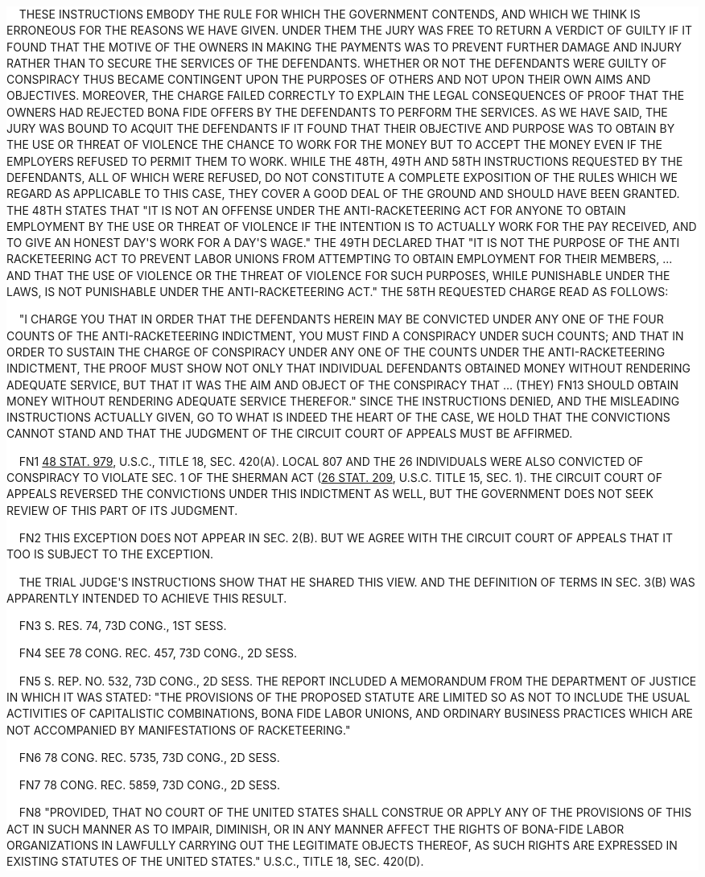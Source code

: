     THESE INSTRUCTIONS EMBODY THE RULE FOR WHICH THE GOVERNMENT CONTENDS, AND WHICH WE THINK IS ERRONEOUS FOR THE REASONS WE HAVE GIVEN.  UNDER THEM THE JURY WAS FREE TO RETURN A VERDICT OF GUILTY IF IT FOUND THAT THE MOTIVE OF THE OWNERS IN MAKING THE PAYMENTS WAS TO PREVENT FURTHER DAMAGE AND INJURY RATHER THAN TO SECURE THE SERVICES OF THE DEFENDANTS.  WHETHER OR NOT THE DEFENDANTS WERE GUILTY OF CONSPIRACY THUS BECAME CONTINGENT UPON THE PURPOSES OF OTHERS AND NOT UPON THEIR OWN AIMS AND OBJECTIVES.  MOREOVER, THE CHARGE FAILED CORRECTLY TO EXPLAIN THE LEGAL CONSEQUENCES OF PROOF THAT THE OWNERS HAD REJECTED BONA FIDE OFFERS BY THE DEFENDANTS TO PERFORM THE SERVICES.  AS WE HAVE SAID, THE JURY WAS BOUND TO ACQUIT THE DEFENDANTS IF IT FOUND THAT THEIR OBJECTIVE AND PURPOSE WAS TO OBTAIN BY THE USE OR THREAT OF VIOLENCE THE CHANCE TO WORK FOR THE MONEY BUT TO ACCEPT THE MONEY EVEN IF THE EMPLOYERS REFUSED TO PERMIT THEM TO WORK.  WHILE THE 48TH, 49TH AND 58TH INSTRUCTIONS REQUESTED BY THE DEFENDANTS, ALL OF WHICH WERE REFUSED, DO NOT CONSTITUTE A COMPLETE EXPOSITION OF THE RULES WHICH WE REGARD AS APPLICABLE TO THIS CASE, THEY COVER A GOOD DEAL OF THE GROUND AND SHOULD HAVE BEEN GRANTED.  THE 48TH STATES THAT "IT IS NOT AN OFFENSE UNDER THE ANTI-RACKETEERING ACT FOR ANYONE TO OBTAIN EMPLOYMENT BY THE USE OR THREAT OF VIOLENCE IF THE INTENTION IS TO ACTUALLY WORK FOR THE PAY RECEIVED, AND TO GIVE AN HONEST DAY'S WORK FOR A DAY'S WAGE."  THE 49TH DECLARED THAT "IT IS NOT THE PURPOSE OF THE ANTI RACKETEERING ACT TO PREVENT LABOR UNIONS FROM ATTEMPTING TO OBTAIN EMPLOYMENT FOR THEIR MEMBERS,  ...  AND THAT THE USE OF VIOLENCE OR THE THREAT OF VIOLENCE FOR SUCH PURPOSES, WHILE PUNISHABLE UNDER THE LAWS, IS NOT PUNISHABLE UNDER THE ANTI-RACKETEERING ACT."  THE 58TH REQUESTED CHARGE READ AS FOLLOWS:

    "I CHARGE YOU THAT IN ORDER THAT THE DEFENDANTS HEREIN MAY BE CONVICTED UNDER ANY ONE OF THE FOUR COUNTS OF THE ANTI-RACKETEERING INDICTMENT, YOU MUST FIND A CONSPIRACY UNDER SUCH COUNTS; AND THAT IN ORDER TO SUSTAIN THE CHARGE OF CONSPIRACY UNDER ANY ONE OF THE COUNTS UNDER THE ANTI-RACKETEERING INDICTMENT, THE PROOF MUST SHOW NOT ONLY THAT INDIVIDUAL DEFENDANTS OBTAINED MONEY WITHOUT RENDERING ADEQUATE SERVICE, BUT THAT IT WAS THE AIM AND OBJECT OF THE CONSPIRACY THAT  ... (THEY)  FN13  SHOULD OBTAIN MONEY WITHOUT RENDERING ADEQUATE SERVICE THEREFOR."  SINCE THE INSTRUCTIONS DENIED, AND THE MISLEADING INSTRUCTIONS ACTUALLY GIVEN, GO TO WHAT IS INDEED THE HEART OF THE CASE, WE HOLD THAT THE CONVICTIONS CANNOT STAND AND THAT THE JUDGMENT OF THE CIRCUIT COURT OF APPEALS MUST BE AFFIRMED.

    FN1  [48 STAT. 979][/us/stat/48/979], U.S.C., TITLE 18, SEC. 420(A).  LOCAL 807 AND THE 26 INDIVIDUALS WERE ALSO CONVICTED OF CONSPIRACY TO VIOLATE SEC. 1 OF THE SHERMAN ACT ([26 STAT. 209][/us/stat/26/209], U.S.C. TITLE 15, SEC. 1).  THE CIRCUIT COURT OF APPEALS REVERSED THE CONVICTIONS UNDER THIS INDICTMENT AS WELL, BUT THE GOVERNMENT DOES NOT SEEK REVIEW OF THIS PART OF ITS JUDGMENT.

    FN2  THIS EXCEPTION DOES NOT APPEAR IN SEC. 2(B).  BUT WE AGREE WITH THE CIRCUIT COURT OF APPEALS THAT IT TOO IS SUBJECT TO THE EXCEPTION.

    THE TRIAL JUDGE'S INSTRUCTIONS SHOW THAT HE SHARED THIS VIEW.  AND THE DEFINITION OF TERMS IN SEC. 3(B) WAS APPARENTLY INTENDED TO ACHIEVE THIS RESULT.

    FN3  S. RES. 74, 73D CONG., 1ST SESS.

    FN4  SEE 78 CONG. REC. 457, 73D CONG., 2D SESS.

    FN5  S. REP. NO. 532, 73D CONG., 2D SESS.  THE REPORT INCLUDED A MEMORANDUM FROM THE DEPARTMENT OF JUSTICE IN WHICH IT WAS STATED:  "THE PROVISIONS OF THE PROPOSED STATUTE ARE LIMITED SO AS NOT TO INCLUDE THE USUAL ACTIVITIES OF CAPITALISTIC COMBINATIONS, BONA FIDE LABOR UNIONS, AND ORDINARY BUSINESS PRACTICES WHICH ARE NOT ACCOMPANIED BY MANIFESTATIONS OF RACKETEERING."

    FN6  78 CONG. REC. 5735, 73D CONG., 2D SESS.

    FN7  78 CONG. REC. 5859, 73D CONG., 2D SESS.

    FN8  "PROVIDED, THAT NO COURT OF THE UNITED STATES SHALL CONSTRUE OR APPLY ANY OF THE PROVISIONS OF THIS ACT IN SUCH MANNER AS TO IMPAIR, DIMINISH, OR IN ANY MANNER AFFECT THE RIGHTS OF BONA-FIDE LABOR ORGANIZATIONS IN LAWFULLY CARRYING OUT THE LEGITIMATE OBJECTS THEREOF, AS SUCH RIGHTS ARE EXPRESSED IN EXISTING STATUTES OF THE UNITED STATES."  U.S.C., TITLE 18, SEC. 420(D).


[/us/courts/scotus/usReporter/315/521]: https://publicdocs.github.io/go/links?ns=uslm-x&ref=%2Fus%2Fcourts%2Fscotus%2FusReporter%2F315%2F521
[/us/courts/scotus/usReporter/314/596]: https://publicdocs.github.io/go/links?ns=uslm-x&ref=%2Fus%2Fcourts%2Fscotus%2FusReporter%2F314%2F596
[/us/courts/scotus/usReporter/314/592]: https://publicdocs.github.io/go/links?ns=uslm-x&ref=%2Fus%2Fcourts%2Fscotus%2FusReporter%2F314%2F592
[/us/stat/48/979]: https://publicdocs.github.io/go/links?ns=uslm&ref=%2Fus%2Fstat%2F48%2F979
[/us/stat/26/209]: https://publicdocs.github.io/go/links?ns=uslm&ref=%2Fus%2Fstat%2F26%2F209